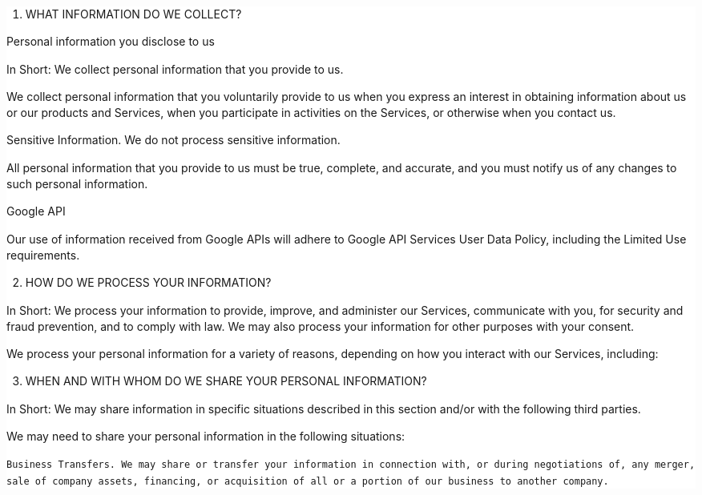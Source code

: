 1. WHAT INFORMATION DO WE COLLECT? 

 

Personal information you disclose to us 

 

In Short: We collect personal information that you provide to us. 

 

We collect personal information that you voluntarily provide to us when you express an interest in obtaining information about us or our products and Services, when you participate in activities on the Services, or otherwise when you contact us. 

 

Sensitive Information. We do not process sensitive information. 

 

All personal information that you provide to us must be true, complete, and accurate, and you must notify us of any changes to such personal information. 

 

Google API 

 

Our use of information received from Google APIs will adhere to Google API Services User Data Policy, including the Limited Use requirements. 
 

 

 

2. HOW DO WE PROCESS YOUR INFORMATION? 

 

In Short: We process your information to provide, improve, and administer our Services, communicate with you, for security and fraud prevention, and to comply with law. We may also process your information for other purposes with your consent. 

 

We process your personal information for a variety of reasons, depending on how you interact with our Services, including: 

 

3. WHEN AND WITH WHOM DO WE SHARE YOUR PERSONAL INFORMATION? 

 

In Short: We may share information in specific situations described in this section and/or with the following third parties. 

 

We may need to share your personal information in the following situations: 

    Business Transfers. We may share or transfer your information in connection with, or during negotiations of, any merger, sale of company assets, financing, or acquisition of all or a portion of our business to another company. 

 

 